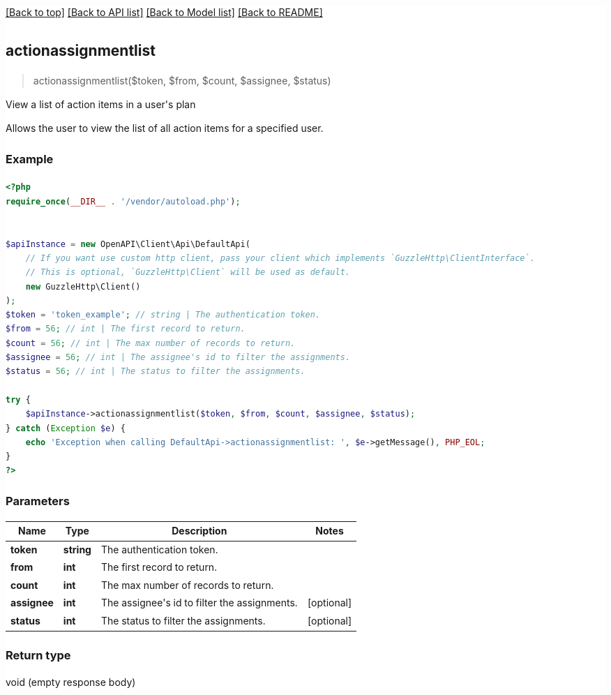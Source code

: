 [[Back to top]](#) [[Back to API list]](../../README.md#documentation-for-api-endpoints)
[[Back to Model list]](../../README.md#documentation-for-models)
[[Back to README]](../../README.md)


## actionassignmentlist

> actionassignmentlist($token, $from, $count, $assignee, $status)

View a list of action items in a user's plan

Allows the user to view the list of all action items for a specified user.

### Example

```php
<?php
require_once(__DIR__ . '/vendor/autoload.php');


$apiInstance = new OpenAPI\Client\Api\DefaultApi(
    // If you want use custom http client, pass your client which implements `GuzzleHttp\ClientInterface`.
    // This is optional, `GuzzleHttp\Client` will be used as default.
    new GuzzleHttp\Client()
);
$token = 'token_example'; // string | The authentication token.
$from = 56; // int | The first record to return.
$count = 56; // int | The max number of records to return.
$assignee = 56; // int | The assignee's id to filter the assignments.
$status = 56; // int | The status to filter the assignments.

try {
    $apiInstance->actionassignmentlist($token, $from, $count, $assignee, $status);
} catch (Exception $e) {
    echo 'Exception when calling DefaultApi->actionassignmentlist: ', $e->getMessage(), PHP_EOL;
}
?>
```

### Parameters


Name | Type | Description  | Notes
------------- | ------------- | ------------- | -------------
 **token** | **string**| The authentication token. |
 **from** | **int**| The first record to return. |
 **count** | **int**| The max number of records to return. |
 **assignee** | **int**| The assignee&#39;s id to filter the assignments. | [optional]
 **status** | **int**| The status to filter the assignments. | [optional]

### Return type

void (empty response body)
